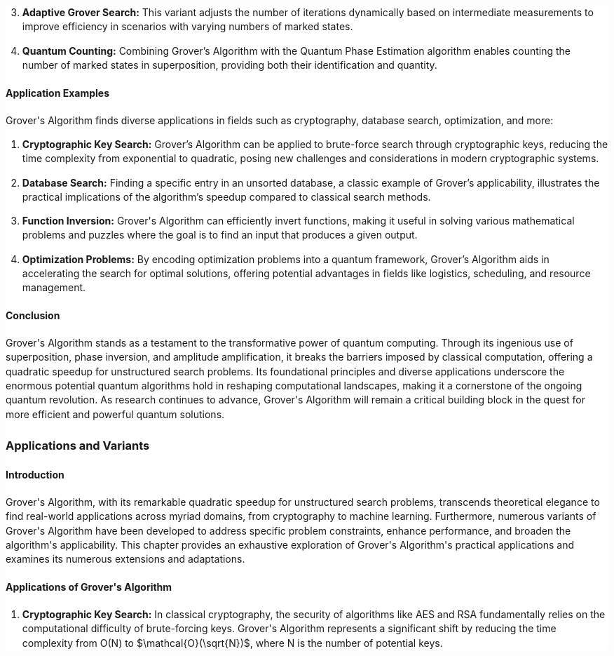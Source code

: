 3. **Adaptive Grover Search:**
   This variant adjusts the number of iterations dynamically based on intermediate measurements to improve efficiency in scenarios with varying numbers of marked states.

4. **Quantum Counting:**
   Combining Grover’s Algorithm with the Quantum Phase Estimation algorithm enables counting the number of marked states in superposition, providing both their identification and quantity.

#### Application Examples
Grover's Algorithm finds diverse applications in fields such as cryptography, database search, optimization, and more:

1. **Cryptographic Key Search:**
   Grover’s Algorithm can be applied to brute-force search through cryptographic keys, reducing the time complexity from exponential to quadratic, posing new challenges and considerations in modern cryptographic systems.

2. **Database Search:**
   Finding a specific entry in an unsorted database, a classic example of Grover’s applicability, illustrates the practical implications of the algorithm’s speedup compared to classical search methods.

3. **Function Inversion:**
   Grover's Algorithm can efficiently invert functions, making it useful in solving various mathematical problems and puzzles where the goal is to find an input that produces a given output.

4. **Optimization Problems:**
   By encoding optimization problems into a quantum framework, Grover’s Algorithm aids in accelerating the search for optimal solutions, offering potential advantages in fields like logistics, scheduling, and resource management.

#### Conclusion
Grover's Algorithm stands as a testament to the transformative power of quantum computing. Through its ingenious use of superposition, phase inversion, and amplitude amplification, it breaks the barriers imposed by classical computation, offering a quadratic speedup for unstructured search problems. Its foundational principles and diverse applications underscore the enormous potential quantum algorithms hold in reshaping computational landscapes, making it a cornerstone of the ongoing quantum revolution. As research continues to advance, Grover's Algorithm will remain a critical building block in the quest for more efficient and powerful quantum solutions.

### Applications and Variants

#### Introduction
Grover's Algorithm, with its remarkable quadratic speedup for unstructured search problems, transcends theoretical elegance to find real-world applications across myriad domains, from cryptography to machine learning. Furthermore, numerous variants of Grover's Algorithm have been developed to address specific problem constraints, enhance performance, and broaden the algorithm's applicability. This chapter provides an exhaustive exploration of Grover's Algorithm's practical applications and examines its numerous extensions and adaptations.

#### Applications of Grover's Algorithm

1. **Cryptographic Key Search:**
   In classical cryptography, the security of algorithms like AES and RSA fundamentally relies on the computational difficulty of brute-forcing keys. Grover's Algorithm represents a significant shift by reducing the time complexity from O(N) to $\mathcal{O}(\sqrt{N})$, where N is the number of potential keys.
